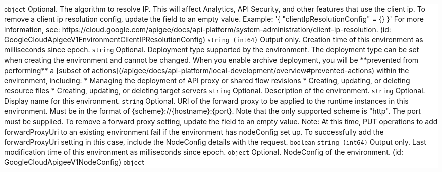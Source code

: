 </tr>
<tr>
    <td><CopyableCode code="clientIpResolutionConfig" /></td>
    <td><code>object</code></td>
    <td>Optional. The algorithm to resolve IP. This will affect Analytics, API Security, and other features that use the client ip. To remove a client ip resolution config, update the field to an empty value. Example: '&#123; "clientIpResolutionConfig" = &#123;&#125; &#125;' For more information, see: https://cloud.google.com/apigee/docs/api-platform/system-administration/client-ip-resolution. (id: GoogleCloudApigeeV1EnvironmentClientIPResolutionConfig)</td>
</tr>
<tr>
    <td><CopyableCode code="createdAt" /></td>
    <td><code>string (int64)</code></td>
    <td>Output only. Creation time of this environment as milliseconds since epoch.</td>
</tr>
<tr>
    <td><CopyableCode code="deploymentType" /></td>
    <td><code>string</code></td>
    <td>Optional. Deployment type supported by the environment. The deployment type can be set when creating the environment and cannot be changed. When you enable archive deployment, you will be **prevented from performing** a [subset of actions](/apigee/docs/api-platform/local-development/overview#prevented-actions) within the environment, including: * Managing the deployment of API proxy or shared flow revisions * Creating, updating, or deleting resource files * Creating, updating, or deleting target servers</td>
</tr>
<tr>
    <td><CopyableCode code="description" /></td>
    <td><code>string</code></td>
    <td>Optional. Description of the environment.</td>
</tr>
<tr>
    <td><CopyableCode code="displayName" /></td>
    <td><code>string</code></td>
    <td>Optional. Display name for this environment.</td>
</tr>
<tr>
    <td><CopyableCode code="forwardProxyUri" /></td>
    <td><code>string</code></td>
    <td>Optional. URI of the forward proxy to be applied to the runtime instances in this environment. Must be in the format of &#123;scheme&#125;://&#123;hostname&#125;:&#123;port&#125;. Note that the only supported scheme is "http". The port must be supplied. To remove a forward proxy setting, update the field to an empty value. Note: At this time, PUT operations to add forwardProxyUri to an existing environment fail if the environment has nodeConfig set up. To successfully add the forwardProxyUri setting in this case, include the NodeConfig details with the request.</td>
</tr>
<tr>
    <td><CopyableCode code="hasAttachedFlowHooks" /></td>
    <td><code>boolean</code></td>
    <td></td>
</tr>
<tr>
    <td><CopyableCode code="lastModifiedAt" /></td>
    <td><code>string (int64)</code></td>
    <td>Output only. Last modification time of this environment as milliseconds since epoch.</td>
</tr>
<tr>
    <td><CopyableCode code="nodeConfig" /></td>
    <td><code>object</code></td>
    <td>Optional. NodeConfig of the environment. (id: GoogleCloudApigeeV1NodeConfig)</td>
</tr>
<tr>
    <td><CopyableCode code="properties" /></td>
    <td><code>object</code></td>